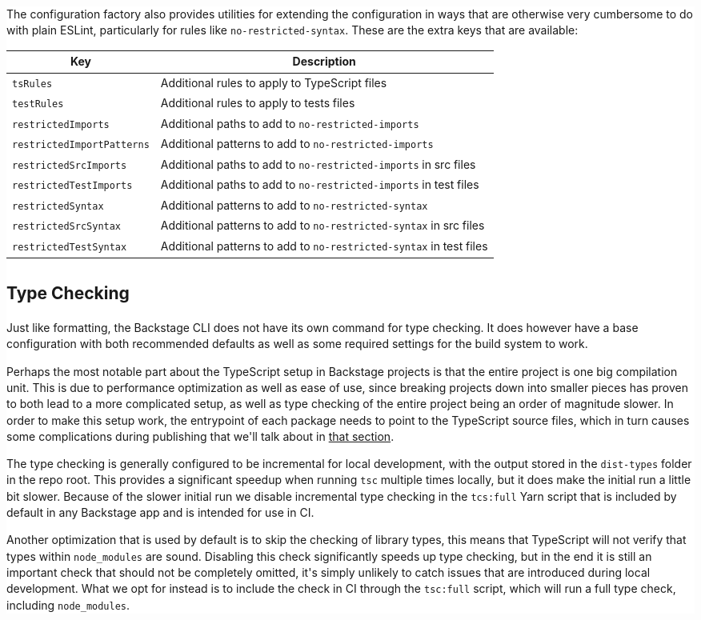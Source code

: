 The configuration factory also provides utilities for extending the configuration in ways that are otherwise very cumbersome to do with plain ESLint, particularly for rules like `no-restricted-syntax`. These are the extra keys that are available:

| Key                        | Description                                                        |
| -------------------------- | ------------------------------------------------------------------ |
| `tsRules`                  | Additional rules to apply to TypeScript files                      |
| `testRules`                | Additional rules to apply to tests files                           |
| `restrictedImports`        | Additional paths to add to `no-restricted-imports`                 |
| `restrictedImportPatterns` | Additional patterns to add to `no-restricted-imports`              |
| `restrictedSrcImports`     | Additional paths to add to `no-restricted-imports` in src files    |
| `restrictedTestImports`    | Additional paths to add to `no-restricted-imports` in test files   |
| `restrictedSyntax`         | Additional patterns to add to `no-restricted-syntax`               |
| `restrictedSrcSyntax`      | Additional patterns to add to `no-restricted-syntax` in src files  |
| `restrictedTestSyntax`     | Additional patterns to add to `no-restricted-syntax` in test files |

## Type Checking

Just like formatting, the Backstage CLI does not have its own command for type
checking. It does however have a base configuration with both recommended
defaults as well as some required settings for the build system to work.

Perhaps the most notable part about the TypeScript setup in Backstage projects
is that the entire project is one big compilation unit. This is due to
performance optimization as well as ease of use, since breaking projects down
into smaller pieces has proven to both lead to a more complicated setup, as well
as type checking of the entire project being an order of magnitude slower. In
order to make this setup work, the entrypoint of each package needs to point to
the TypeScript source files, which in turn causes some complications during
publishing that we'll talk about in [that section](#publishing).

The type checking is generally configured to be incremental for local
development, with the output stored in the `dist-types` folder in the repo root.
This provides a significant speedup when running `tsc` multiple times locally,
but it does make the initial run a little bit slower. Because of the slower
initial run we disable incremental type checking in the `tcs:full` Yarn script
that is included by default in any Backstage app and is intended for use in CI.

Another optimization that is used by default is to skip the checking of library
types, this means that TypeScript will not verify that types within
`node_modules` are sound. Disabling this check significantly speeds up type
checking, but in the end it is still an important check that should not be
completely omitted, it's simply unlikely to catch issues that are introduced
during local development. What we opt for instead is to include the check in CI
through the `tsc:full` script, which will run a full type check, including
`node_modules`.
